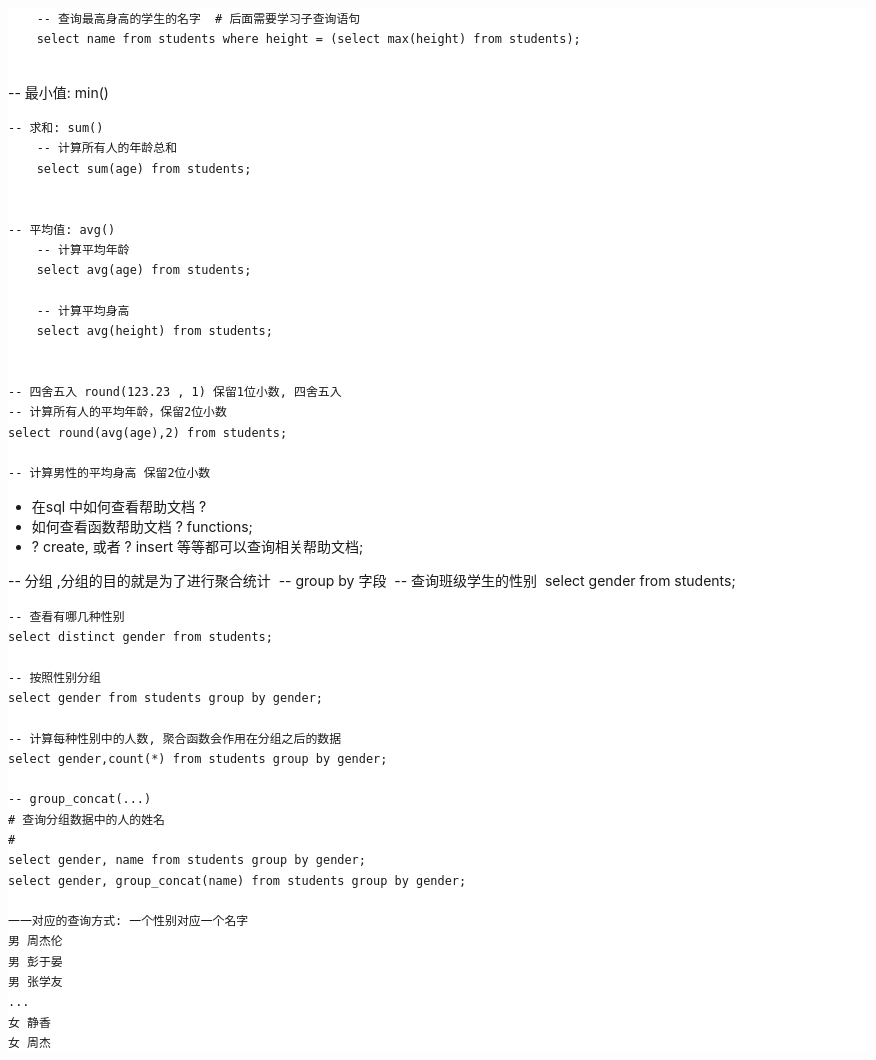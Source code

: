		-- 查询最高身高的学生的名字  # 后面需要学习子查询语句
		select name from students where height = (select max(height) from students);


​	
	-- 最小值: min()
	
	-- 求和: sum()
		-- 计算所有人的年龄总和
		select sum(age) from students;


	-- 平均值: avg()
		-- 计算平均年龄
		select avg(age) from students;
	
		-- 计算平均身高
		select avg(height) from students;


	-- 四舍五入 round(123.23 , 1) 保留1位小数, 四舍五入
	-- 计算所有人的平均年龄，保留2位小数
	select round(avg(age),2) from students;
	
	-- 计算男性的平均身高 保留2位小数


- 在sql 中如何查看帮助文档  ?
- 如何查看函数帮助文档 ? functions;
- ? create, 或者 ? insert 等等都可以查询相关帮助文档;



-- 分组 ,分组的目的就是为了进行聚合统计
​	-- group by 字段
​	-- 查询班级学生的性别
​	select gender from students;

	-- 查看有哪几种性别
	select distinct gender from students;
	
	-- 按照性别分组
	select gender from students group by gender;
	
	-- 计算每种性别中的人数, 聚合函数会作用在分组之后的数据
	select gender,count(*) from students group by gender;
	
	-- group_concat(...)
	# 查询分组数据中的人的姓名
	# 
	select gender, name from students group by gender;
	select gender, group_concat(name) from students group by gender;
	
	一一对应的查询方式: 一个性别对应一个名字
	男 周杰伦
	男 彭于晏
	男 张学友
	...
	女 静香
	女 周杰
	